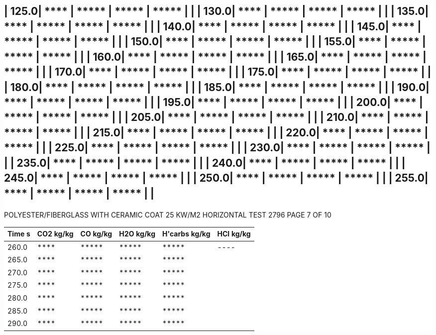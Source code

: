| 125.0| ****  | ***** | ***** | *****   |       |
| 130.0| ****  | ***** | ***** | *****   |       |
| 135.0| ****  | ***** | ***** | *****   |       |
| 140.0| ****  | ***** | ***** | *****   |       |
| 145.0| ****  | ***** | ***** | *****   |       |
| 150.0| ****  | ***** | ***** | *****   |       |
| 155.0| ****  | ***** | ***** | *****   |       |
| 160.0| ****  | ***** | ***** | *****   |       |
| 165.0| ****  | ***** | ***** | *****   |       |
| 170.0| ****  | ***** | ***** | *****   |       |
| 175.0| ****  | ***** | ***** | *****   |       |
| 180.0| ****  | ***** | ***** | *****   |       |
| 185.0| ****  | ***** | ***** | *****   |       |
| 190.0| ****  | ***** | ***** | *****   |       |
| 195.0| ****  | ***** | ***** | *****   |       |
| 200.0| ****  | ***** | ***** | *****   |       |
| 205.0| ****  | ***** | ***** | *****   |       |
| 210.0| ****  | ***** | ***** | *****   |       |
| 215.0| ****  | ***** | ***** | *****   |       |
| 220.0| ****  | ***** | ***** | *****   |       |
| 225.0| ****  | ***** | ***** | *****   |       |
| 230.0| ****  | ***** | ***** | *****   |       |
| 235.0| ****  | ***** | ***** | *****   |       |
| 240.0| ****  | ***** | ***** | *****   |       |
| 245.0| ****  | ***** | ***** | *****   |       |
| 250.0| ****  | ***** | ***** | *****   |       |
| 255.0| ****  | ***** | ***** | *****   |       |
---
POLYESTER/FIBERGLASS WITH CERAMIC COAT    25 KW/M2    HORIZONTAL TEST 2796
   PAGE 7 OF 10

| Time s | CO2 kg/kg | CO kg/kg | H2O kg/kg | H'carbs kg/kg | HCl kg/kg |
|--------|-----------|----------|-----------|----------------|-----------|
| 260.0  | ****      | *****    | *****     | *****          | ----      |
| 265.0  | ****      | *****    | *****     | *****          |           |
| 270.0  | ****      | *****    | *****     | *****          |           |
| 275.0  | ****      | *****    | *****     | *****          |           |
| 280.0  | ****      | *****    | *****     | *****          |           |
| 285.0  | ****      | *****    | *****     | *****          |           |
| 290.0  | ****      | *****    | *****     | *****          |           |